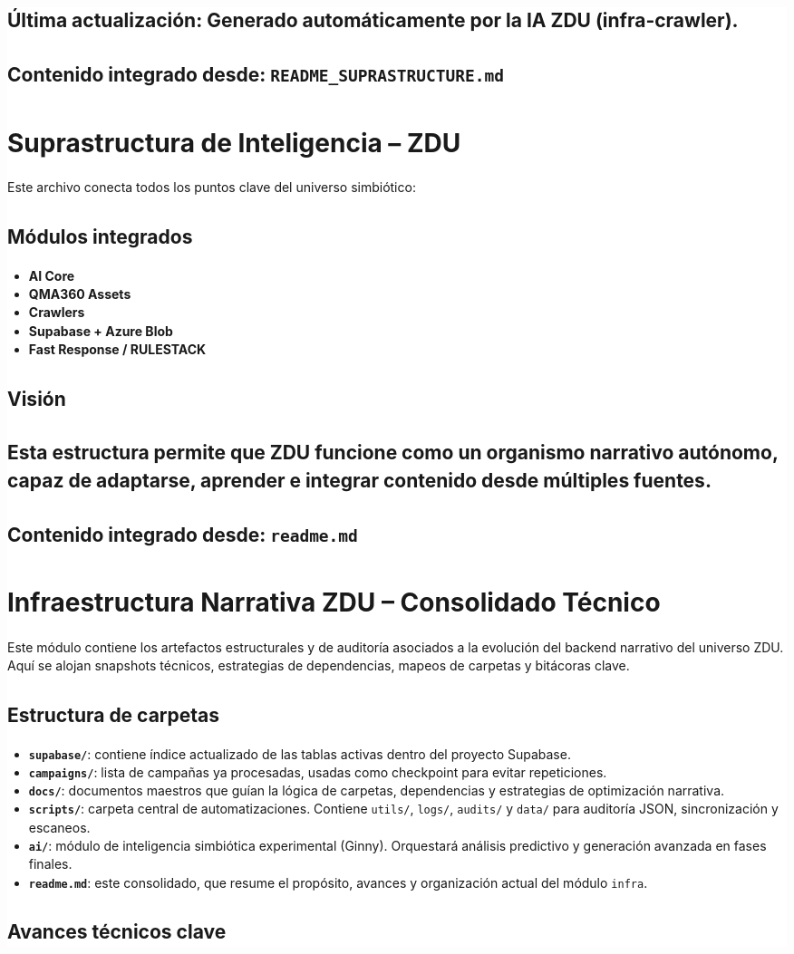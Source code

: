 
**Última actualización:** Generado automáticamente por la IA ZDU (infra-crawler).
---

## Contenido integrado desde: `README_SUPRASTRUCTURE.md`

# Suprastructura de Inteligencia – ZDU

Este archivo conecta todos los puntos clave del universo simbiótico:

## Módulos integrados

- **AI Core**
- **QMA360 Assets**
- **Crawlers**
- **Supabase + Azure Blob**
- **Fast Response / RULESTACK**

## Visión

Esta estructura permite que ZDU funcione como un organismo narrativo autónomo, capaz de adaptarse, aprender e integrar contenido desde múltiples fuentes.
---

## Contenido integrado desde: `readme.md`

# Infraestructura Narrativa ZDU – Consolidado Técnico

Este módulo contiene los artefactos estructurales y de auditoría asociados a la evolución del backend narrativo del universo ZDU. Aquí se alojan snapshots técnicos, estrategias de dependencias, mapeos de carpetas y bitácoras clave.

## Estructura de carpetas

- **`supabase/`**: contiene índice actualizado de las tablas activas dentro del proyecto Supabase.
- **`campaigns/`**: lista de campañas ya procesadas, usadas como checkpoint para evitar repeticiones.
- **`docs/`**: documentos maestros que guían la lógica de carpetas, dependencias y estrategias de optimización narrativa.
- **`scripts/`**: carpeta central de automatizaciones. Contiene `utils/`, `logs/`, `audits/` y `data/` para auditoría JSON, sincronización y escaneos.
- **`ai/`**: módulo de inteligencia simbiótica experimental (Ginny). Orquestará análisis predictivo y generación avanzada en fases finales.
- **`readme.md`**: este consolidado, que resume el propósito, avances y organización actual del módulo `infra`.

## Avances técnicos clave
